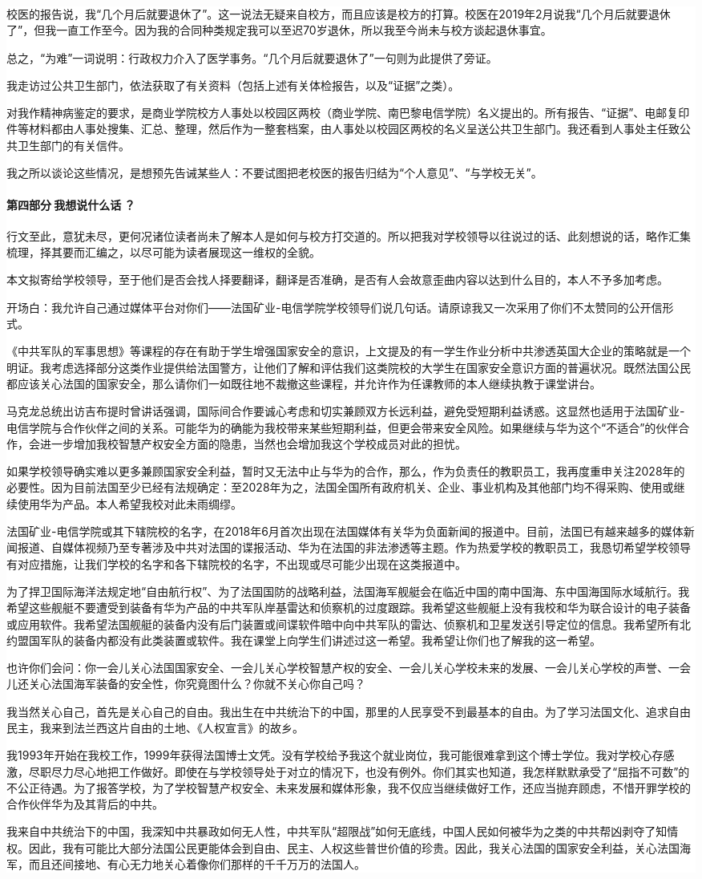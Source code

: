  校医的报告说，我“几个月后就要退休了”。这一说法无疑来自校方，而且应该是校方的打算。校医在2019年2月说我“几个月后就要退休了”，但我一直工作至今。因为我的合同种类规定我可以至迟70岁退休，所以我至今尚未与校方谈起退休事宜。
</p>
<p>
 总之，“为难”一词说明：行政权力介入了医学事务。“几个月后就要退休了”一句则为此提供了旁证。
</p>
<p>
 我走访过公共卫生部门，依法获取了有关资料（包括上述有关体检报告，以及“证据”之类）。
</p>
<p>
 对我作精神病鉴定的要求，是商业学院校方人事处以校园区两校（商业学院、南巴黎电信学院）名义提出的。所有报告、“证据”、电邮复印件等材料都由人事处搜集、汇总、整理，然后作为一整套档案，由人事处以校园区两校的名义呈送公共卫生部门。我还看到人事处主任致公共卫生部门的有关信件。
</p>
<p>
 我之所以谈论这些情况，是想预先告诫某些人：不要试图把老校医的报告归结为“个人意见”、“与学校无关”。
</p>
<h4>
 第四部分 我想说什么话 ？
</h4>
<p>
 行文至此，意犹未尽，更何况诸位读者尚未了解本人是如何与校方打交道的。所以把我对学校领导以往说过的话、此刻想说的话，略作汇集梳理，择其要而汇编之，以尽可能为读者展现这一维权的全貌。
</p>
<p>
 本文拟寄给学校领导，至于他们是否会找人择要翻译，翻译是否准确，是否有人会故意歪曲内容以达到什么目的，本人不予多加考虑。
</p>
<p>
 开场白：我允许自己通过媒体平台对你们——法国矿业-电信学院学校领导们说几句话。请原谅我又一次采用了你们不太赞同的公开信形式。
</p>
<p>
 《中共军队的军事思想》等课程的存在有助于学生增强国家安全的意识，上文提及的有一学生作业分析中共渗透英国大企业的策略就是一个明证。我考虑选择部分这类作业提供给法国警方，让他们了解和评估我们这类院校的大学生在国家安全意识方面的普遍状况。既然法国公民都应该关心法国的国家安全，那么请你们一如既往地不裁撤这些课程，并允许作为任课教师的本人继续执教于课堂讲台。
</p>
<p>
 马克龙总统出访吉布提时曾讲话强调，国际间合作要诚心考虑和切实兼顾双方长远利益，避免受短期利益诱惑。这显然也适用于法国矿业-电信学院与合作伙伴之间的关系。可能华为的确能为我校带来某些短期利益，但更会带来安全风险。如果继续与华为这个“不适合”的伙伴合作，会进一步增加我校智慧产权安全方面的隐患，当然也会增加我这个学校成员对此的担忧。
</p>
<p>
 如果学校领导确实难以更多兼顾国家安全利益，暂时又无法中止与华为的合作，那么，作为负责任的教职员工，我再度重申关注2028年的必要性。因为目前法国至少已经有法规确定：至2028年为之，法国全国所有政府机关、企业、事业机构及其他部门均不得采购、使用或继续使用华为产品。本人希望我校对此未雨绸缪。
</p>
<p>
 法国矿业-电信学院或其下辖院校的名字，在2018年6月首次出现在法国媒体有关华为负面新闻的报道中。目前，法国已有越来越多的媒体新闻报道、自媒体视频乃至专著涉及中共对法国的谍报活动、华为在法国的非法渗透等主题。作为热爱学校的教职员工，我恳切希望学校领导有对应措施，让我们学校的名字和各下辖院校的名字，不出现或尽可能少出现在这类报道中。
</p>
<p>
 为了捍卫国际海洋法规定地“自由航行权”、为了法国国防的战略利益，法国海军舰艇会在临近中国的南中国海、东中国海国际水域航行。我希望这些舰艇不要遭受到装备有华为产品的中共军队岸基雷达和侦察机的过度跟踪。我希望这些舰艇上没有我校和华为联合设计的电子装备或应用软件。我希望法国舰艇的装备内没有后门装置或间谍软件暗中向中共军队的雷达、侦察机和卫星发送引导定位的信息。我希望所有北约盟国军队的装备内都没有此类装置或软件。我在课堂上向学生们讲述过这一希望。我希望让你们也了解我的这一希望。
</p>
<p>
 也许你们会问：你一会儿关心法国国家安全、一会儿关心学校智慧产权的安全、一会儿关心学校未来的发展、一会儿关心学校的声誉、一会儿还关心法国海军装备的安全性，你究竟图什么？你就不关心你自己吗？
</p>
<p>
 我当然关心自己，首先是关心自己的自由。我出生在中共统治下的中国，那里的人民享受不到最基本的自由。为了学习法国文化、追求自由民主，我来到法兰西这片自由的土地、《人权宣言》的故乡。
</p>
<p>
 我1993年开始在我校工作，1999年获得法国博士文凭。没有学校给予我这个就业岗位，我可能很难拿到这个博士学位。我对学校心存感激，尽职尽力尽心地把工作做好。即使在与学校领导处于对立的情况下，也没有例外。你们其实也知道，我怎样默默承受了“屈指不可数”的不公正待遇。为了报答学校，为了学校智慧产权安全、未来发展和媒体形象，我不仅应当继续做好工作，还应当抛弃顾虑，不惜开罪学校的合作伙伴华为及其背后的中共。
</p>
<p>
 我来自中共统治下的中国，我深知中共暴政如何无人性，中共军队“超限战”如何无底线，中国人民如何被华为之类的中共帮凶剥夺了知情权。因此，我有可能比大部分法国公民更能体会到自由、民主、人权这些普世价值的珍贵。因此，我关心法国的国家安全利益，关心法国海军，而且还间接地、有心无力地关心着像你们那样的千千万万的法国人。
</p>